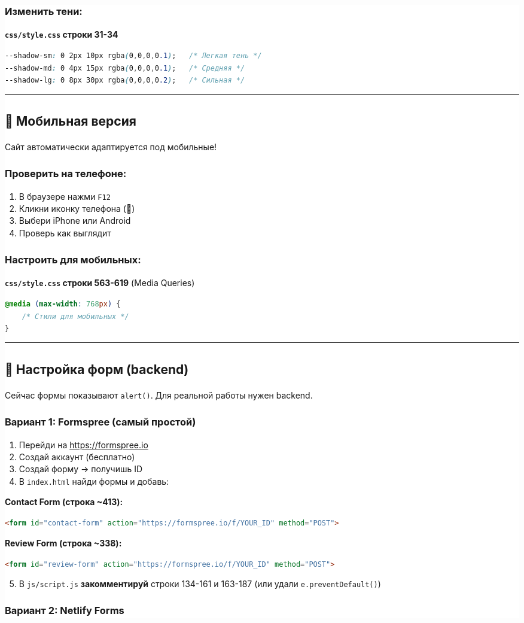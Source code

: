 ### Изменить тени:
**`css/style.css` строки 31-34**
```css
--shadow-sm: 0 2px 10px rgba(0,0,0,0.1);   /* Легкая тень */
--shadow-md: 0 4px 15px rgba(0,0,0,0.1);   /* Средняя */
--shadow-lg: 0 8px 30px rgba(0,0,0,0.2);   /* Сильная */
```

---

## 📱 Мобильная версия

Сайт автоматически адаптируется под мобильные!

### Проверить на телефоне:
1. В браузере нажми `F12`
2. Кликни иконку телефона (📱)
3. Выбери iPhone или Android
4. Проверь как выглядит

### Настроить для мобильных:
**`css/style.css` строки 563-619** (Media Queries)
```css
@media (max-width: 768px) {
    /* Стили для мобильных */
}
```

---

## 🔧 Настройка форм (backend)

Сейчас формы показывают `alert()`. Для реальной работы нужен backend.

### Вариант 1: Formspree (самый простой)

1. Перейди на https://formspree.io
2. Создай аккаунт (бесплатно)
3. Создай форму → получишь ID
4. В `index.html` найди формы и добавь:

**Contact Form (строка ~413):**
```html
<form id="contact-form" action="https://formspree.io/f/YOUR_ID" method="POST">
```

**Review Form (строка ~338):**
```html
<form id="review-form" action="https://formspree.io/f/YOUR_ID" method="POST">
```

5. В `js/script.js` **закомментируй** строки 134-161 и 163-187 (или удали `e.preventDefault()`)

### Вариант 2: Netlify Forms
